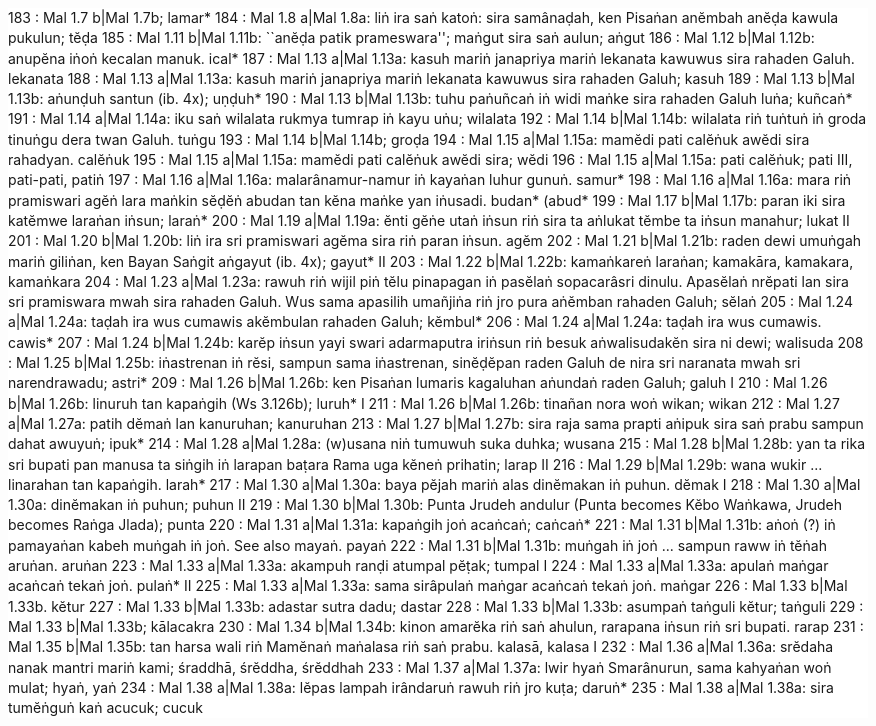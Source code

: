 183 : Mal 1.7 b|Mal 1.7b;  lamar*
184 : Mal 1.8 a|Mal 1.8a: liṅ ira saṅ katoṅ: sira samânaḍah, ken Pisaṅan anĕmbah anĕḍa kawula pukulun;  tĕḍa
185 : Mal 1.11 b|Mal 1.11b: ``anĕḍa patik prameswara''; maṅgut sira saṅ aulun;  aṅgut
186 : Mal 1.12 b|Mal 1.12b: anupĕna iṅoṅ kecalan manuk.  ical*
187 : Mal 1.13 a|Mal 1.13a: kasuh mariṅ janapriya mariṅ lekanata kawuwus sira rahaden Galuh.  lekanata
188 : Mal 1.13 a|Mal 1.13a: kasuh mariṅ janapriya mariṅ lekanata kawuwus sira rahaden Galuh;  kasuh
189 : Mal 1.13 b|Mal 1.13b: aṅunḍuh santun (ib. 4x);  uṇḍuh*
190 : Mal 1.13 b|Mal 1.13b: tuhu paṅuñcaṅ iṅ widi maṅke sira rahaden Galuh luṅa;  kuñcaṅ*
191 : Mal 1.14 a|Mal 1.14a: iku saṅ wilalata rukmya tumrap iṅ kayu uṅu;  wilalata
192 : Mal 1.14 b|Mal 1.14b: wilalata riṅ tuṅtuṅ iṅ groda tinuṅgu dera twan Galuh.  tuṅgu
193 : Mal 1.14 b|Mal 1.14b;  groḍa
194 : Mal 1.15 a|Mal 1.15a: mamĕdi pati calĕṅuk awĕdi sira rahadyan.  calĕṅuk
195 : Mal 1.15 a|Mal 1.15a: mamĕdi pati calĕṅuk awĕdi sira;  wĕdi
196 : Mal 1.15 a|Mal 1.15a: pati calĕṅuk;  pati III, pati-pati, patiṅ
197 : Mal 1.16 a|Mal 1.16a: malarânamur-namur iṅ kayaṅan luhur gunuṅ.  samur*
198 : Mal 1.16 a|Mal 1.16a: mara riṅ pramiswari agĕṅ lara maṅkin sĕḍĕṅ abudan tan kĕna maṅke yan iṅusadi.  budan* (abud*
199 : Mal 1.17 b|Mal 1.17b: paran iki sira katĕmwe laraṅan iṅsun;  laraṅ*
200 : Mal 1.19 a|Mal 1.19a: ĕnti gĕṅe utaṅ iṅsun riṅ sira ta aṅlukat tĕmbe ta iṅsun manahur;  lukat II
201 : Mal 1.20 b|Mal 1.20b: liṅ ira sri pramiswari agĕma sira riṅ paran iṅsun.  agĕm
202 : Mal 1.21 b|Mal 1.21b: raden dewi umuṅgah mariṅ giliṅan, ken Bayan Saṅgit aṅgayut (ib. 4x);  gayut* II
203 : Mal 1.22 b|Mal 1.22b: kamaṅkareṅ laraṅan;  kamakāra, kamakara, kamaṅkara
204 : Mal 1.23 a|Mal 1.23a: rawuh riṅ wijil piṅ tĕlu pinapagan iṅ pasĕlaṅ sopacarâsri dinulu. Apasĕlaṅ nrĕpati lan sira sri pramiswara mwah sira rahaden Galuh. Wus sama apasilih umañjiṅa riṅ jro pura aṅĕmban rahaden Galuh;  sĕlaṅ
205 : Mal 1.24 a|Mal 1.24a: taḍah ira wus cumawis akĕmbulan rahaden Galuh;  kĕmbul*
206 : Mal 1.24 a|Mal 1.24a: taḍah ira wus cumawis.  cawis*
207 : Mal 1.24 b|Mal 1.24b: karĕp iṅsun yayi swari adarmaputra iriṅsun riṅ besuk aṅwalisudakĕn sira ni dewi;  walisuda
208 : Mal 1.25 b|Mal 1.25b: iṅastrenan iṅ rĕsi, sampun sama iṅastrenan, sinĕḍĕpan raden Galuh de nira sri naranata mwah sri narendrawadu;  astri*
209 : Mal 1.26 b|Mal 1.26b: ken Pisaṅan lumaris kagaluhan aṅundaṅ raden Galuh;  galuh I
210 : Mal 1.26 b|Mal 1.26b: linuruh tan kapaṅgih (Ws 3.126b);  luruh* I
211 : Mal 1.26 b|Mal 1.26b: tinañan nora woṅ wikan;  wikan
212 : Mal 1.27 a|Mal 1.27a: patih dĕmaṅ lan kanuruhan;  kanuruhan
213 : Mal 1.27 b|Mal 1.27b: sira raja sama prapti aṅipuk sira saṅ prabu sampun dahat awuyuṅ;  ipuk*
214 : Mal 1.28 a|Mal 1.28a: (w)usana niṅ tumuwuh suka duhka;  wusana
215 : Mal 1.28 b|Mal 1.28b: yan ta rika sri bupati pan manusa ta siṅgih iṅ larapan baṭara Rama uga kĕneṅ prihatin;  larap II
216 : Mal 1.29 b|Mal 1.29b: wana wukir ... linarahan tan kapaṅgih.  larah*
217 : Mal 1.30 a|Mal 1.30a: baya pĕjah mariṅ alas dinĕmakan iṅ puhun.  dĕmak I
218 : Mal 1.30 a|Mal 1.30a: dinĕmakan iṅ puhun;  puhun II
219 : Mal 1.30 b|Mal 1.30b: Punta Jrudeh andulur (Punta becomes Kĕbo Waṅkawa, Jrudeh becomes Raṅga Jlada);  punta
220 : Mal 1.31 a|Mal 1.31a: kapaṅgih joṅ acaṅcaṅ;  caṅcaṅ*
221 : Mal 1.31 b|Mal 1.31b: aṅoṅ (?) iṅ pamayaṅan kabeh muṅgah iṅ joṅ. See also mayaṅ.  payaṅ
222 : Mal 1.31 b|Mal 1.31b: muṅgah iṅ joṅ ... sampun raww iṅ tĕṅah aruṅan.  aruṅan
223 : Mal 1.33 a|Mal 1.33a: akampuh ranḍi atumpal pĕṭak;  tumpal I
224 : Mal 1.33 a|Mal 1.33a: apulaṅ maṅgar acaṅcaṅ tekaṅ joṅ.  pulaṅ* II
225 : Mal 1.33 a|Mal 1.33a: sama sirâpulaṅ maṅgar acaṅcaṅ tekaṅ joṅ.  maṅgar
226 : Mal 1.33 b|Mal 1.33b.  kĕtur
227 : Mal 1.33 b|Mal 1.33b: adastar sutra dadu;  dastar
228 : Mal 1.33 b|Mal 1.33b: asumpaṅ taṅguli kĕtur;  taṅguli
229 : Mal 1.33 b|Mal 1.33b;  kālacakra
230 : Mal 1.34 b|Mal 1.34b: kinon amarĕka riṅ saṅ ahulun, rarapana iṅsun riṅ sri bupati.  rarap
231 : Mal 1.35 b|Mal 1.35b: tan harsa wali riṅ Mamĕnaṅ maṅalasa riṅ saṅ prabu.  kalasā, kalasa I
232 : Mal 1.36 a|Mal 1.36a: srĕdaha nanak mantri mariṅ kami;  śraddhā, śrĕddha, śrĕddhah
233 : Mal 1.37 a|Mal 1.37a: lwir hyaṅ Smarânurun, sama kahyaṅan woṅ mulat;  hyaṅ, yaṅ
234 : Mal 1.38 a|Mal 1.38a: lĕpas lampah irândaruṅ rawuh riṅ jro kuṭa;  daruṅ*
235 : Mal 1.38 a|Mal 1.38a: sira tumĕṅguṅ kaṅ acucuk;  cucuk